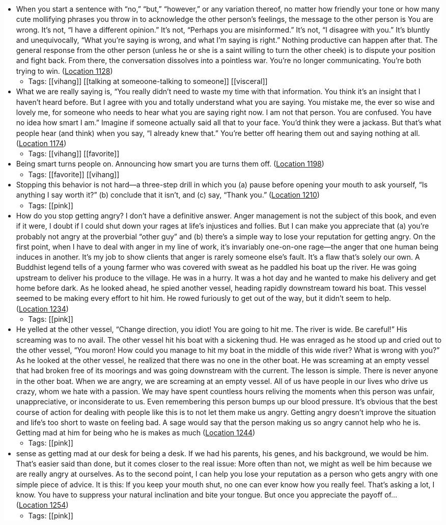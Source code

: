 - When you start a sentence with “no,” “but,” “however,” or any variation thereof, no matter how friendly your tone or how many cute mollifying phrases you throw in to acknowledge the other person’s feelings, the message to the other person is You are wrong. It’s not, “I have a different opinion.” It’s not, “Perhaps you are misinformed.” It’s not, “I disagree with you.” It’s bluntly and unequivocally, “What you’re saying is wrong, and what I’m saying is right.” Nothing productive can happen after that. The general response from the other person (unless he or she is a saint willing to turn the other cheek) is to dispute your position and fight back. From there, the conversation dissolves into a pointless war. You’re no longer communicating. You’re both trying to win. ([Location 1128](https://readwise.io/to_kindle?action=open&asin=B000Q9J128&location=1128))
    - Tags: [[vihang]] [[talking at someoone-talking to someone]] [[visceral]] 
- What we are really saying is, “You really didn’t need to waste my time with that information. You think it’s an insight that I haven’t heard before. But I agree with you and totally understand what you are saying. You mistake me, the ever so wise and lovely me, for someone who needs to hear what you are saying right now. I am not that person. You are confused. You have no idea how smart I am.” Imagine if someone actually said all that to your face. You’d think they were a jackass. But that’s what people hear (and think) when you say, “I already knew that.” You’re better off hearing them out and saying nothing at all. ([Location 1174](https://readwise.io/to_kindle?action=open&asin=B000Q9J128&location=1174))
    - Tags: [[vihang]] [[favorite]] 
- Being smart turns people on. Announcing how smart you are turns them off. ([Location 1198](https://readwise.io/to_kindle?action=open&asin=B000Q9J128&location=1198))
    - Tags: [[favorite]] [[vihang]] 
- Stopping this behavior is not hard—a three-step drill in which you (a) pause before opening your mouth to ask yourself, “Is anything I say worth it?” (b) conclude that it isn’t, and (c) say, “Thank you.” ([Location 1210](https://readwise.io/to_kindle?action=open&asin=B000Q9J128&location=1210))
    - Tags: [[pink]] 
- How do you stop getting angry? I don’t have a definitive answer. Anger management is not the subject of this book, and even if it were, I doubt if I could shut down your rages at life’s injustices and follies. But I can make you appreciate that (a) you’re probably not angry at the proverbial “other guy” and (b) there’s a simple way to lose your reputation for getting angry. On the first point, when I have to deal with anger in my line of work, it’s invariably one-on-one rage—the anger that one human being induces in another. It’s my job to show clients that anger is rarely someone else’s fault. It’s a flaw that’s solely our own. A Buddhist legend tells of a young farmer who was covered with sweat as he paddled his boat up the river. He was going upstream to deliver his produce to the village. He was in a hurry. It was a hot day and he wanted to make his delivery and get home before dark. As he looked ahead, he spied another vessel, heading rapidly downstream toward his boat. This vessel seemed to be making every effort to hit him. He rowed furiously to get out of the way, but it didn’t seem to help. ([Location 1234](https://readwise.io/to_kindle?action=open&asin=B000Q9J128&location=1234))
    - Tags: [[pink]] 
- He yelled at the other vessel, “Change direction, you idiot! You are going to hit me. The river is wide. Be careful!” His screaming was to no avail. The other vessel hit his boat with a sickening thud. He was enraged as he stood up and cried out to the other vessel, “You moron! How could you manage to hit my boat in the middle of this wide river? What is wrong with you?” As he looked at the other vessel, he realized that there was no one in the other boat. He was screaming at an empty vessel that had broken free of its moorings and was going downstream with the current. The lesson is simple. There is never anyone in the other boat. When we are angry, we are screaming at an empty vessel. All of us have people in our lives who drive us crazy, whom we hate with a passion. We may have spent countless hours reliving the moments when this person was unfair, unappreciative, or inconsiderate to us. Even remembering this person bumps up our blood pressure. It’s obvious that the best course of action for dealing with people like this is to not let them make us angry. Getting angry doesn’t improve the situation and life’s too short to waste on feeling bad. A sage would say that the person making us so angry cannot help who he is. Getting mad at him for being who he is makes as much ([Location 1244](https://readwise.io/to_kindle?action=open&asin=B000Q9J128&location=1244))
    - Tags: [[pink]] 
- sense as getting mad at our desk for being a desk. If we had his parents, his genes, and his background, we would be him. That’s easier said than done, but it comes closer to the real issue: More often than not, we might as well be him because we are really angry at ourselves. As to the second point, I can help you lose your reputation as a person who gets angry with one simple piece of advice. It is this: If you keep your mouth shut, no one can ever know how you really feel. That’s asking a lot, I know. You have to suppress your natural inclination and bite your tongue. But once you appreciate the payoff of… ([Location 1254](https://readwise.io/to_kindle?action=open&asin=B000Q9J128&location=1254))
    - Tags: [[pink]] 